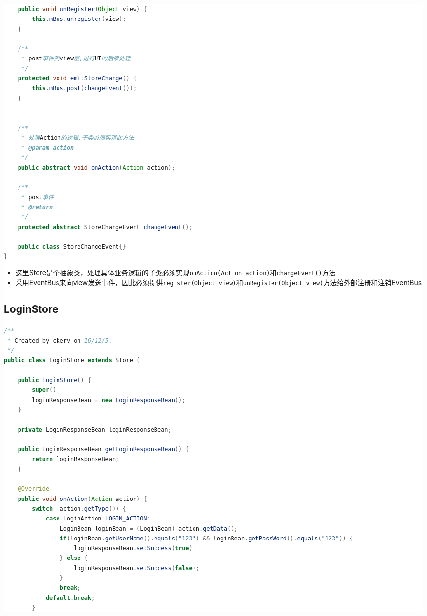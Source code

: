 ```java
    public void unRegister(Object view) {
        this.mBus.unregister(view);
    }

    /**
     * post事件到view层,进行UI的后续处理
     */
    protected void emitStoreChange() {
        this.mBus.post(changeEvent());
    }


    /**
     * 处理Action的逻辑,子类必须实现此方法
     * @param action
     */
    public abstract void onAction(Action action);

    /**
     * post事件
     * @return
     */
    protected abstract StoreChangeEvent changeEvent();

    public class StoreChangeEvent{}
}
```
* 这里Store是个抽象类，处理具体业务逻辑的子类必须实现`onAction(Action action)`和`changeEvent()`方法
* 采用EventBus来向view发送事件，因此必须提供`register(Object view)`和`unRegister(Object view)`方法给外部注册和注销EventBus

## LoginStore
```java
/**
 * Created by ckerv on 16/12/5.
 */
public class LoginStore extends Store {

    public LoginStore() {
        super();
        loginResponseBean = new LoginResponseBean();
    }

    private LoginResponseBean loginResponseBean;

    public LoginResponseBean getLoginResponseBean() {
        return loginResponseBean;
    }

    @Override
    public void onAction(Action action) {
        switch (action.getType()) {
            case LoginAction.LOGIN_ACTION:
                LoginBean loginBean = (LoginBean) action.getData();
                if(loginBean.getUserName().equals("123") && loginBean.getPassWord().equals("123")) {
                    loginResponseBean.setSuccess(true);
                } else {
                    loginResponseBean.setSuccess(false);
                }
                break;
            default:break;
        }
```